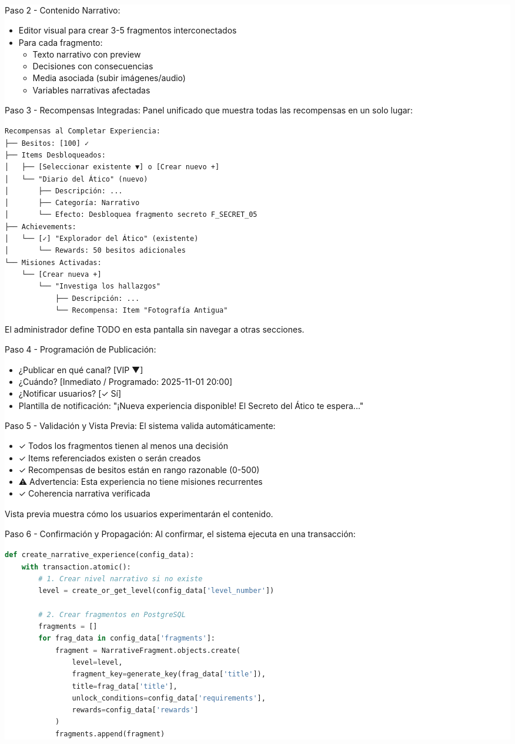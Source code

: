 Paso 2 - Contenido Narrativo:
- Editor visual para crear 3-5 fragmentos interconectados
- Para cada fragmento:
  - Texto narrativo con preview
  - Decisiones con consecuencias
  - Media asociada (subir imágenes/audio)
  - Variables narrativas afectadas

Paso 3 - Recompensas Integradas:
Panel unificado que muestra todas las recompensas en un solo lugar:

```
Recompensas al Completar Experiencia:
├── Besitos: [100] ✓
├── Items Desbloqueados:
│   ├── [Seleccionar existente ▼] o [Crear nuevo +]
│   └── "Diario del Ático" (nuevo)
│       ├── Descripción: ...
│       ├── Categoría: Narrativo
│       └── Efecto: Desbloquea fragmento secreto F_SECRET_05
├── Achievements:
│   └── [✓] "Explorador del Ático" (existente)
│       └── Rewards: 50 besitos adicionales
└── Misiones Activadas:
    └── [Crear nueva +]
        └── "Investiga los hallazgos"
            ├── Descripción: ...
            └── Recompensa: Item "Fotografía Antigua"
```

El administrador define TODO en esta pantalla sin navegar a otras secciones.

Paso 4 - Programación de Publicación:
- ¿Publicar en qué canal? [VIP ▼]
- ¿Cuándo? [Inmediato / Programado: 2025-11-01 20:00]
- ¿Notificar usuarios? [✓ Sí]
- Plantilla de notificación: "¡Nueva experiencia disponible! El Secreto del Ático te espera..."

Paso 5 - Validación y Vista Previa:
El sistema valida automáticamente:
- ✓ Todos los fragmentos tienen al menos una decisión
- ✓ Items referenciados existen o serán creados
- ✓ Recompensas de besitos están en rango razonable (0-500)
- ⚠ Advertencia: Esta experiencia no tiene misiones recurrentes
- ✓ Coherencia narrativa verificada

Vista previa muestra cómo los usuarios experimentarán el contenido.

Paso 6 - Confirmación y Propagación:
Al confirmar, el sistema ejecuta en una transacción:

```python
def create_narrative_experience(config_data):
    with transaction.atomic():
        # 1. Crear nivel narrativo si no existe
        level = create_or_get_level(config_data['level_number'])
        
        # 2. Crear fragmentos en PostgreSQL
        fragments = []
        for frag_data in config_data['fragments']:
            fragment = NarrativeFragment.objects.create(
                level=level,
                fragment_key=generate_key(frag_data['title']),
                title=frag_data['title'],
                unlock_conditions=config_data['requirements'],
                rewards=config_data['rewards']
            )
            fragments.append(fragment)
```